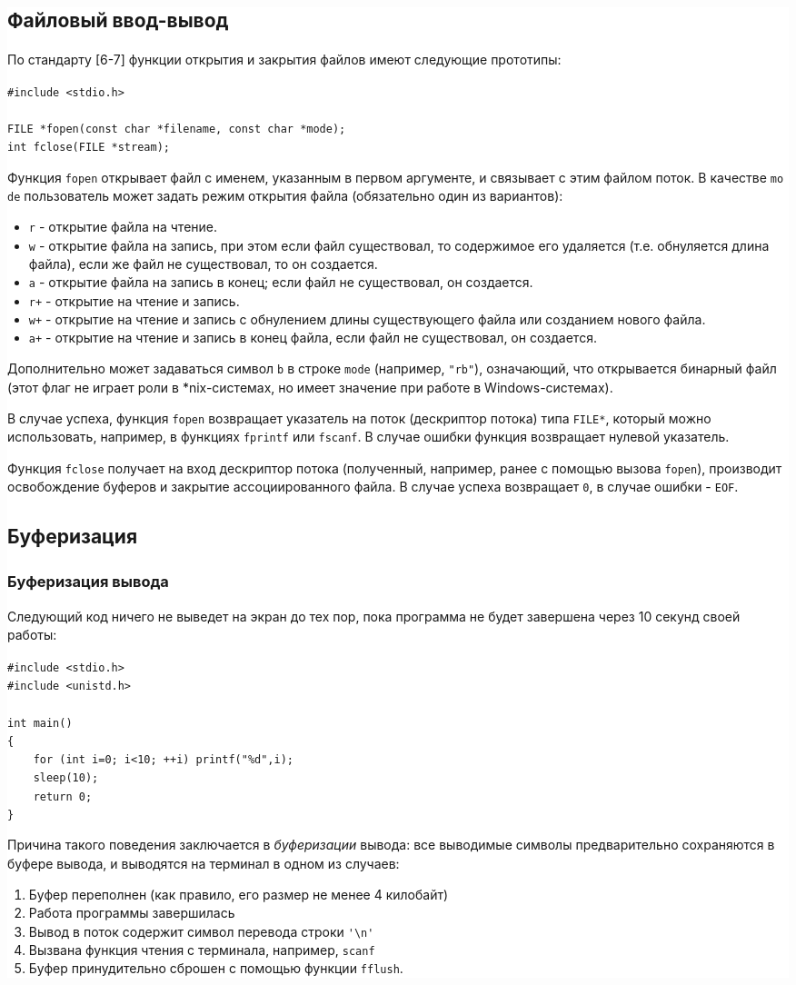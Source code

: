 ## Файловый ввод-вывод

По стандарту [6-7] функции открытия и закрытия файлов имеют следующие прототипы:

	#include <stdio.h>
	
	FILE *fopen(const char *filename, const char *mode);
	int fclose(FILE *stream);

Функция `fopen` открывает файл с именем, указанным в первом аргументе, и связывает с этим файлом поток. В качестве `mode` пользователь может задать режим открытия файла (обязательно один из вариантов):

* `r` - открытие файла на чтение.
* `w` - открытие файла на запись, при этом если файл существовал, то содержимое его удаляется (т.е. обнуляется длина файла), если же файл не существовал, то он создается.
* `a` - открытие файла на запись в конец; если файл не существовал, он создается.
* `r+` - открытие на чтение и запись.
* `w+` - открытие на чтение и запись с обнулением длины существующего файла или созданием нового файла.
* `a+` - открытие на чтение и запись в конец файла, если файл не существовал, он создается.

Дополнительно может задаваться символ `b` в строке `mode` (например, `"rb"`), означающий, что открывается бинарный файл (этот флаг не играет роли в *nix-системах, но имеет значение при работе в Windows-системах).

В случае успеха, функция `fopen` возвращает указатель на поток (дескриптор потока) типа `FILE*`, который можно использовать, например, в функциях `fprintf` или `fscanf`. В случае ошибки функция возвращает нулевой указатель.

Функция `fclose` получает на вход дескриптор потока (полученный, например, ранее с помощью вызова `fopen`), производит освобождение буферов и закрытие ассоциированного файла. В случае успеха возвращает `0`, в случае ошибки - `EOF`.

## Буферизация

### Буферизация вывода

Следующий код ничего не выведет на экран до тех пор, пока программа не будет завершена через 10 секунд своей работы:

```
#include <stdio.h>
#include <unistd.h>

int main()
{
    for (int i=0; i<10; ++i) printf("%d",i);
    sleep(10);
    return 0;
}
```

Причина такого поведения заключается в *буферизации* вывода: все выводимые символы предварительно сохраняются в буфере вывода, и выводятся на терминал в одном из случаев:
 1. Буфер переполнен (как правило, его размер не менее 4 килобайт)
 2. Работа программы завершилась
 3. Вывод в поток содержит символ перевода строки `'\n'`
 4. Вызвана функция чтения с терминала, например, `scanf`
 5. Буфер принудительно сброшен с помощью функции `fflush`.
